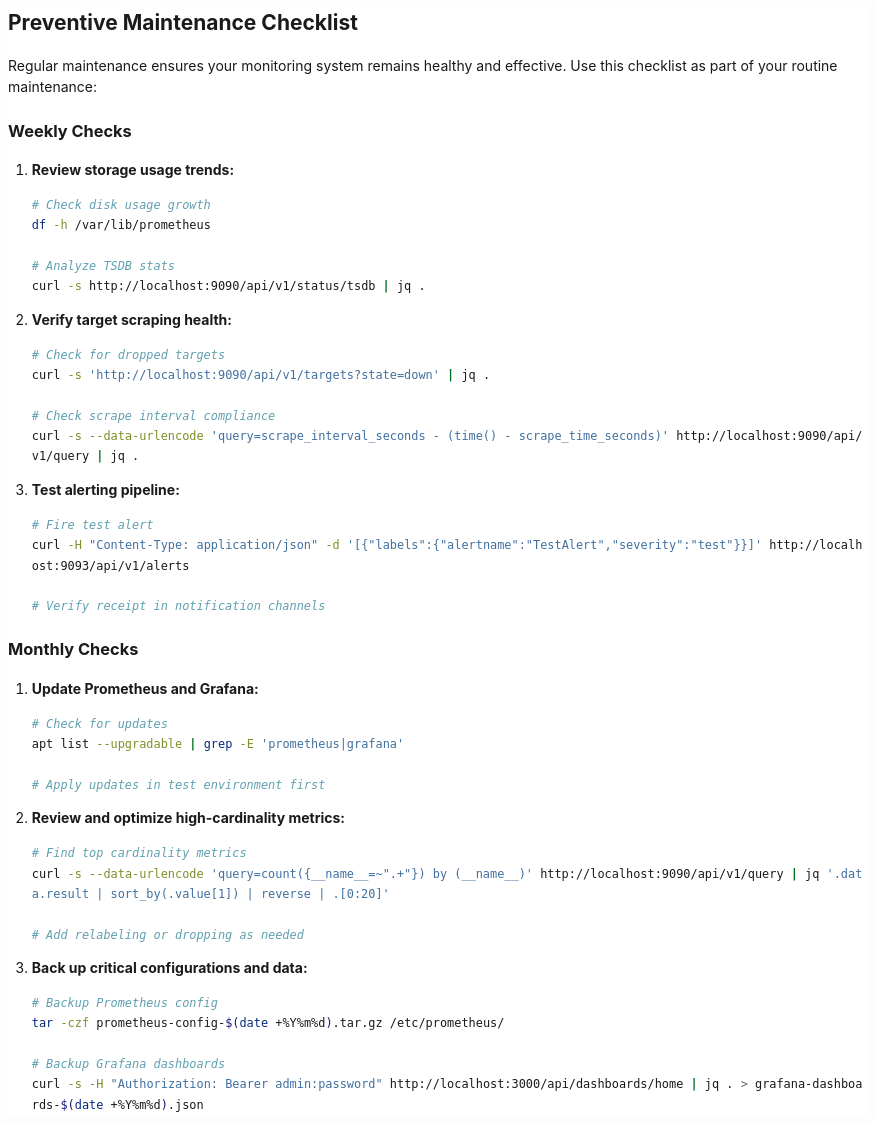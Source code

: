 ## Preventive Maintenance Checklist

Regular maintenance ensures your monitoring system remains healthy and effective. Use this checklist as part of your routine maintenance:

### Weekly Checks

1. **Review storage usage trends:**
   ```bash
   # Check disk usage growth
   df -h /var/lib/prometheus
   
   # Analyze TSDB stats
   curl -s http://localhost:9090/api/v1/status/tsdb | jq .
   ```

2. **Verify target scraping health:**
   ```bash
   # Check for dropped targets
   curl -s 'http://localhost:9090/api/v1/targets?state=down' | jq .
   
   # Check scrape interval compliance
   curl -s --data-urlencode 'query=scrape_interval_seconds - (time() - scrape_time_seconds)' http://localhost:9090/api/v1/query | jq .
   ```

3. **Test alerting pipeline:**
   ```bash
   # Fire test alert
   curl -H "Content-Type: application/json" -d '[{"labels":{"alertname":"TestAlert","severity":"test"}}]' http://localhost:9093/api/v1/alerts
   
   # Verify receipt in notification channels
   ```

### Monthly Checks

1. **Update Prometheus and Grafana:**
   ```bash
   # Check for updates
   apt list --upgradable | grep -E 'prometheus|grafana'
   
   # Apply updates in test environment first
   ```

2. **Review and optimize high-cardinality metrics:**
   ```bash
   # Find top cardinality metrics
   curl -s --data-urlencode 'query=count({__name__=~".+"}) by (__name__)' http://localhost:9090/api/v1/query | jq '.data.result | sort_by(.value[1]) | reverse | .[0:20]'
   
   # Add relabeling or dropping as needed
   ```

3. **Back up critical configurations and data:**
   ```bash
   # Backup Prometheus config
   tar -czf prometheus-config-$(date +%Y%m%d).tar.gz /etc/prometheus/
   
   # Backup Grafana dashboards
   curl -s -H "Authorization: Bearer admin:password" http://localhost:3000/api/dashboards/home | jq . > grafana-dashboards-$(date +%Y%m%d).json
   ```
